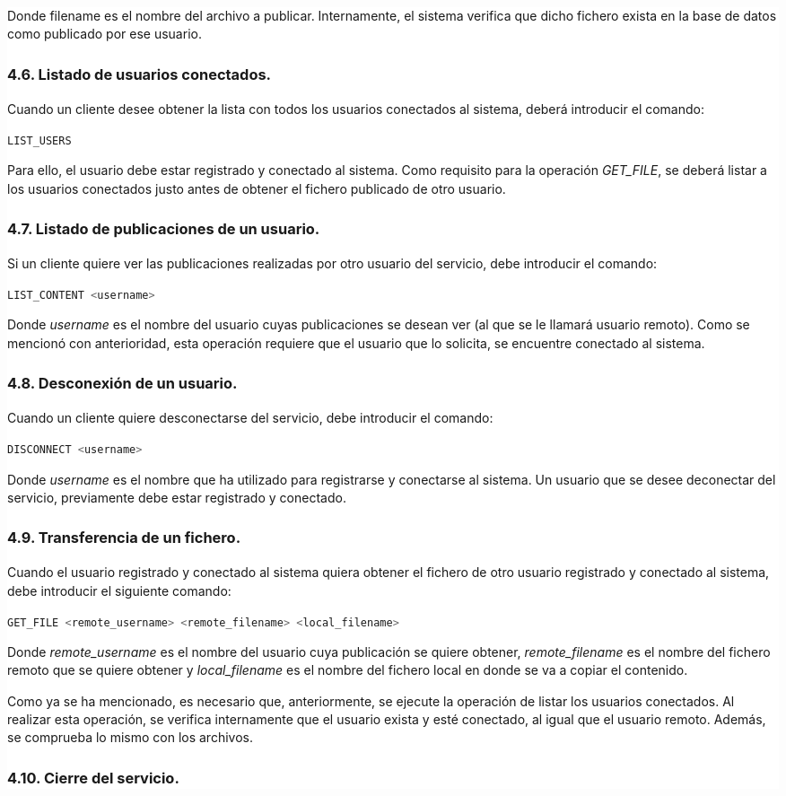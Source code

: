 Donde filename es el nombre del archivo a publicar. Internamente, el sistema verifica que dicho fichero exista en la base de datos como publicado por ese usuario.

### 4.6. Listado de usuarios conectados.

Cuando un cliente desee obtener la lista con todos los usuarios conectados al sistema, deberá introducir el comando: 

```sh
LIST_USERS
```

Para ello, el usuario debe estar registrado y conectado al sistema. Como requisito para la operación *GET_FILE*, se deberá listar a los usuarios conectados justo antes de obtener el fichero publicado de otro usuario.

### 4.7. Listado de publicaciones de un usuario.

Si un cliente quiere ver las publicaciones realizadas por otro usuario del servicio, debe introducir el comando: 

```sh
LIST_CONTENT <username>
```

Donde *username* es el nombre del usuario cuyas publicaciones se desean ver (al que se le llamará usuario remoto). Como se mencionó con anterioridad, esta operación requiere que el usuario que lo solicita, se encuentre conectado al sistema.

### 4.8. Desconexión de un usuario.

Cuando un cliente quiere desconectarse del servicio, debe introducir el comando: 

```sh
DISCONNECT <username>
```

Donde *username* es el nombre que ha utilizado para registrarse y conectarse al sistema. Un usuario que se desee deconectar del servicio, previamente debe estar registrado y conectado.

### 4.9. Transferencia de un fichero.

Cuando el usuario registrado y conectado al sistema quiera obtener el fichero de otro usuario registrado y conectado al sistema, debe introducir el siguiente comando:

```sh
GET_FILE <remote_username> <remote_filename> <local_filename>
```

Donde *remote_username* es el nombre del usuario cuya publicación se quiere obtener, *remote_filename* es el nombre del fichero remoto que se quiere obtener y *local_filename* es el nombre del fichero local en donde se va a copiar el contenido. 

Como ya se ha mencionado, es necesario que, anteriormente, se ejecute la operación de listar los usuarios conectados. Al realizar esta operación, se verifica internamente que el usuario exista y esté conectado, al igual que el usuario remoto. Además, se comprueba lo mismo con los archivos.

### 4.10. Cierre del servicio.
